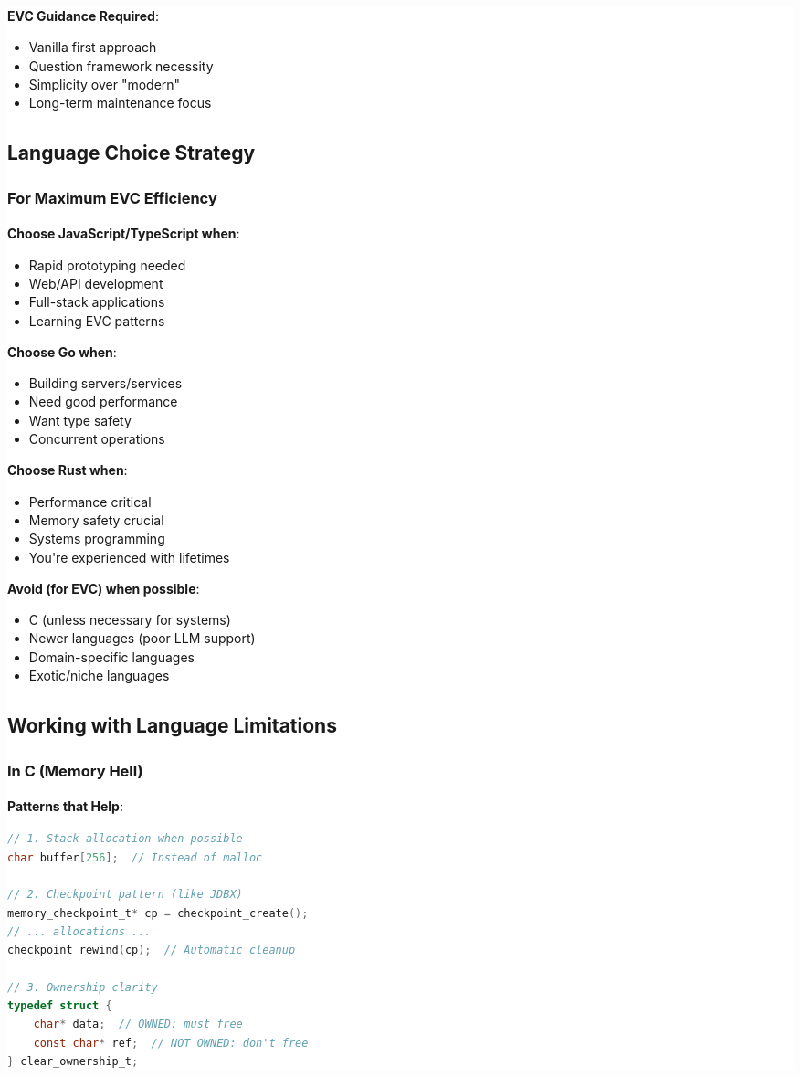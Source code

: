 **EVC Guidance Required**:
- Vanilla first approach
- Question framework necessity
- Simplicity over "modern"
- Long-term maintenance focus

## Language Choice Strategy

### For Maximum EVC Efficiency

**Choose JavaScript/TypeScript when**:
- Rapid prototyping needed
- Web/API development
- Full-stack applications
- Learning EVC patterns

**Choose Go when**:
- Building servers/services
- Need good performance
- Want type safety
- Concurrent operations

**Choose Rust when**:
- Performance critical
- Memory safety crucial
- Systems programming
- You're experienced with lifetimes

**Avoid (for EVC) when possible**:
- C (unless necessary for systems)
- Newer languages (poor LLM support)
- Domain-specific languages
- Exotic/niche languages

## Working with Language Limitations

### In C (Memory Hell)

**Patterns that Help**:
```c
// 1. Stack allocation when possible
char buffer[256];  // Instead of malloc

// 2. Checkpoint pattern (like JDBX)
memory_checkpoint_t* cp = checkpoint_create();
// ... allocations ...
checkpoint_rewind(cp);  // Automatic cleanup

// 3. Ownership clarity
typedef struct {
    char* data;  // OWNED: must free
    const char* ref;  // NOT OWNED: don't free
} clear_ownership_t;
```
